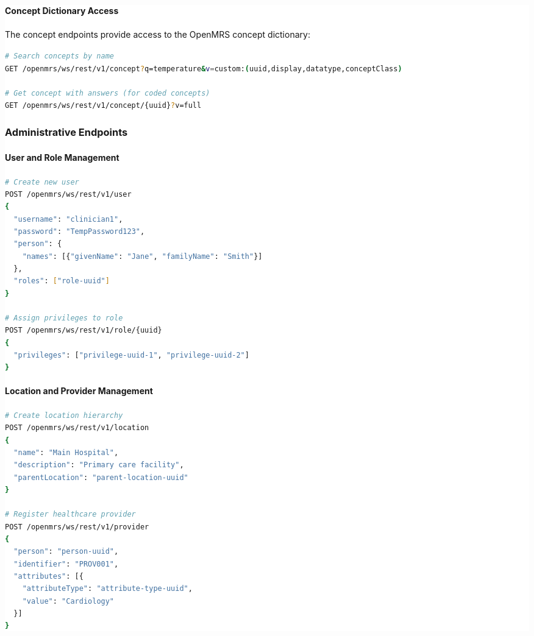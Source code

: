 #### Concept Dictionary Access

The concept endpoints provide access to the OpenMRS concept dictionary:

```bash
# Search concepts by name
GET /openmrs/ws/rest/v1/concept?q=temperature&v=custom:(uuid,display,datatype,conceptClass)

# Get concept with answers (for coded concepts)
GET /openmrs/ws/rest/v1/concept/{uuid}?v=full
```

### Administrative Endpoints

#### User and Role Management

```bash
# Create new user
POST /openmrs/ws/rest/v1/user
{
  "username": "clinician1",
  "password": "TempPassword123",
  "person": {
    "names": [{"givenName": "Jane", "familyName": "Smith"}]
  },
  "roles": ["role-uuid"]
}

# Assign privileges to role
POST /openmrs/ws/rest/v1/role/{uuid}
{
  "privileges": ["privilege-uuid-1", "privilege-uuid-2"]
}
```

#### Location and Provider Management

```bash
# Create location hierarchy
POST /openmrs/ws/rest/v1/location
{
  "name": "Main Hospital",
  "description": "Primary care facility",
  "parentLocation": "parent-location-uuid"
}

# Register healthcare provider
POST /openmrs/ws/rest/v1/provider
{
  "person": "person-uuid",
  "identifier": "PROV001",
  "attributes": [{
    "attributeType": "attribute-type-uuid",
    "value": "Cardiology"
  }]
}
```
